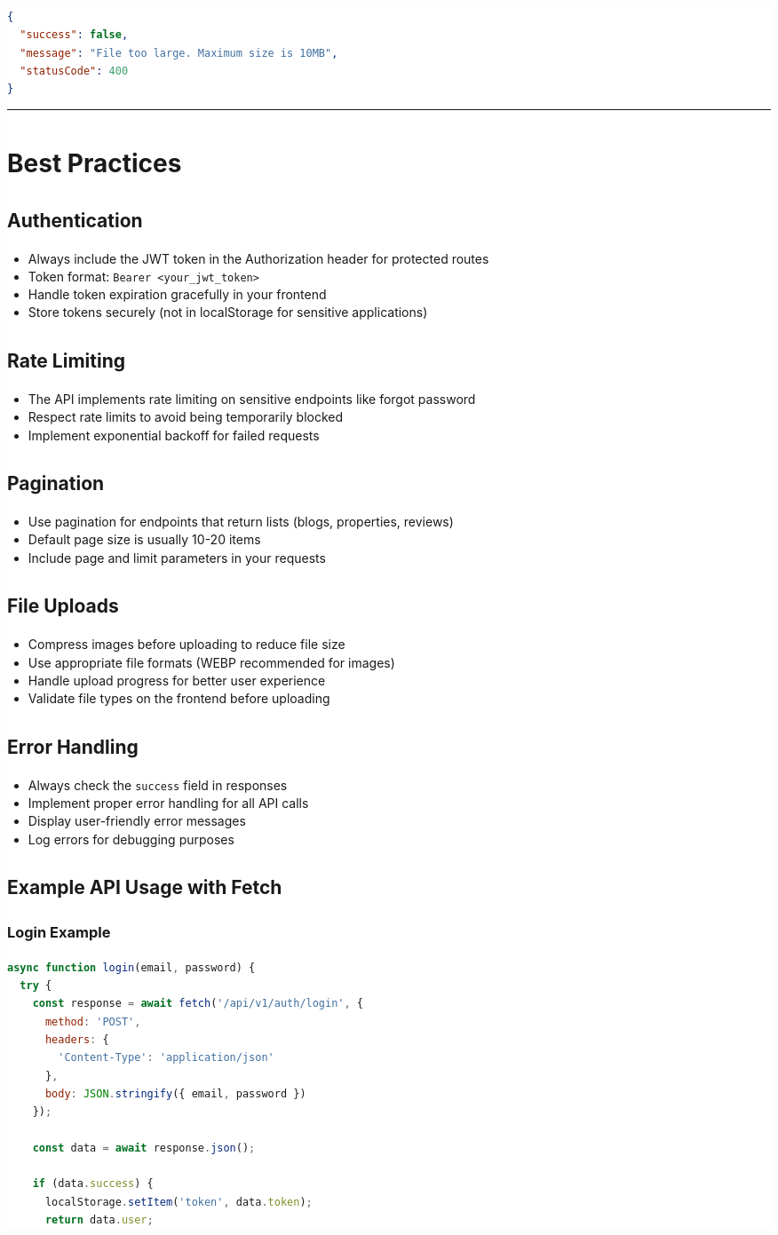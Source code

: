 ```json
{
  "success": false,
  "message": "File too large. Maximum size is 10MB",
  "statusCode": 400
}
```

---

# Best Practices

## Authentication
- Always include the JWT token in the Authorization header for protected routes
- Token format: `Bearer <your_jwt_token>`
- Handle token expiration gracefully in your frontend
- Store tokens securely (not in localStorage for sensitive applications)

## Rate Limiting
- The API implements rate limiting on sensitive endpoints like forgot password
- Respect rate limits to avoid being temporarily blocked
- Implement exponential backoff for failed requests

## Pagination
- Use pagination for endpoints that return lists (blogs, properties, reviews)
- Default page size is usually 10-20 items
- Include page and limit parameters in your requests

## File Uploads
- Compress images before uploading to reduce file size
- Use appropriate file formats (WEBP recommended for images)
- Handle upload progress for better user experience
- Validate file types on the frontend before uploading

## Error Handling
- Always check the `success` field in responses
- Implement proper error handling for all API calls
- Display user-friendly error messages
- Log errors for debugging purposes

## Example API Usage with Fetch

### Login Example
```javascript
async function login(email, password) {
  try {
    const response = await fetch('/api/v1/auth/login', {
      method: 'POST',
      headers: {
        'Content-Type': 'application/json'
      },
      body: JSON.stringify({ email, password })
    });
    
    const data = await response.json();
    
    if (data.success) {
      localStorage.setItem('token', data.token);
      return data.user;
```
